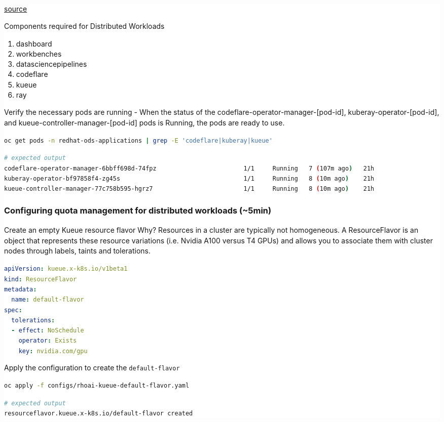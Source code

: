 [source](https://docs.redhat.com/en/documentation/red_hat_openshift_ai_self-managed/2.10/html/working_with_distributed_workloads/configuring-distributed-workloads_distributed-workloads)

Components required for Distributed Workloads

1. dashboard
1. workbenches
1. datasciencepipelines
1. codeflare
1. kueue
1. ray

Verify the necessary pods are running - When the status of the codeflare-operator-manager-[pod-id], kuberay-operator-[pod-id], and kueue-controller-manager-[pod-id] pods is Running, the pods are ready to use.

```sh
oc get pods -n redhat-ods-applications | grep -E 'codeflare|kuberay|kueue'
```

```sh
# expected output
codeflare-operator-manager-6bbff698d-74fpz                        1/1     Running   7 (107m ago)   21h
kuberay-operator-bf97858f4-zg45s                                  1/1     Running   8 (10m ago)    21h
kueue-controller-manager-77c758b595-hgrz7                         1/1     Running   8 (10m ago)    21h
```

### Configuring quota management for distributed workloads (~5min)

Create an empty Kueue resource flavor
Why? Resources in a cluster are typically not homogeneous. A ResourceFlavor is an object that represents these resource variations (i.e. Nvidia A100 versus T4 GPUs) and allows you to associate them with cluster nodes through labels, taints and tolerations.

```yaml
apiVersion: kueue.x-k8s.io/v1beta1
kind: ResourceFlavor
metadata:
  name: default-flavor
spec:
  tolerations:
  - effect: NoSchedule
    operator: Exists
    key: nvidia.com/gpu
```

Apply the configuration to create the `default-flavor`

```sh
oc apply -f configs/rhoai-kueue-default-flavor.yaml
```

```sh
# expected output
resourceflavor.kueue.x-k8s.io/default-flavor created
```
